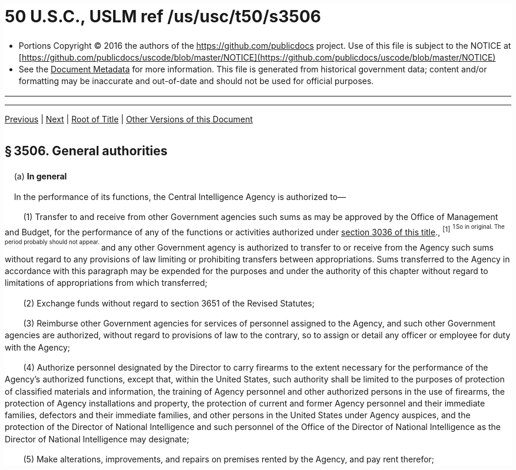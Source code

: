 ---
---

# 50 U.S.C., USLM ref /us/usc/t50/s3506

* Portions Copyright © 2016 the authors of the https://github.com/publicdocs project.
  Use of this file is subject to the NOTICE at [https://github.com/publicdocs/uscode/blob/master/NOTICE](https://github.com/publicdocs/uscode/blob/master/NOTICE)
* See the [Document Metadata](././../../../..//README.md) for more information.
  This file is generated from historical government data; content and/or formatting may be inaccurate and out-of-date and should not be used for official purposes.

----------
----------

[Previous](./../../../..//us/usc/t50/ch46/m__us_usc_t50_s3505.md) | [Next](./../../../..//us/usc/t50/ch46/m__us_usc_t50_s3506a.md) | [Root of Title](./../../../../) | [Other Versions of this Document](https://publicdocs.github.io/go/links?ns=uslm&ref=%2Fus%2Fusc%2Ft50%2Fs3506)

## § 3506. General authorities

    (a) __In general__ 

    In the performance of its functions, the Central Intelligence Agency is authorized to—

        (1) Transfer to and receive from other Government agencies such sums as may be approved by the Office of Management and Budget, for the performance of any of the functions or activities authorized under [section 3036 of this title][/us/usc/t50/s3036]., <sup>\[1\]</sup>  <sup><sup> 1 So in original. The period probably should not appear. </sup></sup>  and any other Government agency is authorized to transfer to or receive from the Agency such sums without regard to any provisions of law limiting or prohibiting transfers between appropriations. Sums transferred to the Agency in accordance with this paragraph may be expended for the purposes and under the authority of this chapter without regard to limitations of appropriations from which transferred;

        (2) Exchange funds without regard to section 3651 of the Revised Statutes;

        (3) Reimburse other Government agencies for services of personnel assigned to the Agency, and such other Government agencies are authorized, without regard to provisions of law to the contrary, so to assign or detail any officer or employee for duty with the Agency;

        (4) Authorize personnel designated by the Director to carry firearms to the extent necessary for the performance of the Agency’s authorized functions, except that, within the United States, such authority shall be limited to the purposes of protection of classified materials and information, the training of Agency personnel and other authorized persons in the use of firearms, the protection of Agency installations and property, the protection of current and former Agency personnel and their immediate families, defectors and their immediate families, and other persons in the United States under Agency auspices, and the protection of the Director of National Intelligence and such personnel of the Office of the Director of National Intelligence as the Director of National Intelligence may designate;

        (5) Make alterations, improvements, and repairs on premises rented by the Agency, and pay rent therefor;


[/us/usc/t50/s3036]: https://publicdocs.github.io/go/links?ns=uslm&ref=%2Fus%2Fusc%2Ft50%2Fs3036
[/us/usc/t31/s1341/a/1]: https://publicdocs.github.io/go/links?ns=uslm&ref=%2Fus%2Fusc%2Ft31%2Fs1341%2Fa%2F1
[/us/usc/t2/s622/2]: https://publicdocs.github.io/go/links?ns=uslm&ref=%2Fus%2Fusc%2Ft2%2Fs622%2F2
[/us/usc/t31/s1552]: https://publicdocs.github.io/go/links?ns=uslm&ref=%2Fus%2Fusc%2Ft31%2Fs1552
[/us/act/1949-06-20/ch227/s5]: https://publicdocs.github.io/go/links?ns=uslm&ref=%2Fus%2Fact%2F1949-06-20%2Fch227%2Fs5
[/us/stat/63/211]: https://publicdocs.github.io/go/links?ns=uslm&ref=%2Fus%2Fstat%2F63%2F211
[/us/act/1951-06-26/ch151]: https://publicdocs.github.io/go/links?ns=uslm&ref=%2Fus%2Fact%2F1951-06-26%2Fch151
[/us/stat/65/89]: https://publicdocs.github.io/go/links?ns=uslm&ref=%2Fus%2Fstat%2F65%2F89
[/us/pl/85/507/s21/b/2]: https://publicdocs.github.io/go/links?ns=uslm&ref=%2Fus%2Fpl%2F85%2F507%2Fs21%2Fb%2F2
[/us/stat/72/337]: https://publicdocs.github.io/go/links?ns=uslm&ref=%2Fus%2Fstat%2F72%2F337
[/us/pl/88/448/s402/a/28]: https://publicdocs.github.io/go/links?ns=uslm&ref=%2Fus%2Fpl%2F88%2F448%2Fs402%2Fa%2F28
[/us/stat/78/494]: https://publicdocs.github.io/go/links?ns=uslm&ref=%2Fus%2Fstat%2F78%2F494
[/us/pl/97/89/s502]: https://publicdocs.github.io/go/links?ns=uslm&ref=%2Fus%2Fpl%2F97%2F89%2Fs502
[/us/stat/95/1153]: https://publicdocs.github.io/go/links?ns=uslm&ref=%2Fus%2Fstat%2F95%2F1153
[/us/pl/98/215/s401]: https://publicdocs.github.io/go/links?ns=uslm&ref=%2Fus%2Fpl%2F98%2F215%2Fs401
[/us/stat/97/1477]: https://publicdocs.github.io/go/links?ns=uslm&ref=%2Fus%2Fstat%2F97%2F1477
[/us/pl/103/178/s501/1]: https://publicdocs.github.io/go/links?ns=uslm&ref=%2Fus%2Fpl%2F103%2F178%2Fs501%2F1
[/us/stat/107/2038]: https://publicdocs.github.io/go/links?ns=uslm&ref=%2Fus%2Fstat%2F107%2F2038
[/us/pl/105/107/s401/a]: https://publicdocs.github.io/go/links?ns=uslm&ref=%2Fus%2Fpl%2F105%2F107%2Fs401%2Fa
[/us/stat/111/2257]: https://publicdocs.github.io/go/links?ns=uslm&ref=%2Fus%2Fstat%2F111%2F2257
[/us/pl/105/272]: https://publicdocs.github.io/go/links?ns=uslm&ref=%2Fus%2Fpl%2F105%2F272
[/us/stat/112/2403]: https://publicdocs.github.io/go/links?ns=uslm&ref=%2Fus%2Fstat%2F112%2F2403
[/us/pl/106/567/s405/a]: https://publicdocs.github.io/go/links?ns=uslm&ref=%2Fus%2Fpl%2F106%2F567%2Fs405%2Fa
[/us/stat/114/2849]: https://publicdocs.github.io/go/links?ns=uslm&ref=%2Fus%2Fstat%2F114%2F2849
[/us/pl/107/306/s841/c]: https://publicdocs.github.io/go/links?ns=uslm&ref=%2Fus%2Fpl%2F107%2F306%2Fs841%2Fc
[/us/stat/116/2431]: https://publicdocs.github.io/go/links?ns=uslm&ref=%2Fus%2Fstat%2F116%2F2431
[/us/pl/108/177/s377/b/1]: https://publicdocs.github.io/go/links?ns=uslm&ref=%2Fus%2Fpl%2F108%2F177%2Fs377%2Fb%2F1
[/us/stat/117/2630]: https://publicdocs.github.io/go/links?ns=uslm&ref=%2Fus%2Fstat%2F117%2F2630
[/us/pl/111/259/s421]: https://publicdocs.github.io/go/links?ns=uslm&ref=%2Fus%2Fpl%2F111%2F259%2Fs421
[/us/stat/124/2727]: https://publicdocs.github.io/go/links?ns=uslm&ref=%2Fus%2Fstat%2F124%2F2727
[/us/pl/97/258/s5/b]: https://publicdocs.github.io/go/links?ns=uslm&ref=%2Fus%2Fpl%2F97%2F258%2Fs5%2Fb
[/us/stat/96/1084]: https://publicdocs.github.io/go/links?ns=uslm&ref=%2Fus%2Fstat%2F96%2F1084
[/us/usc/t50/s403f]: https://publicdocs.github.io/go/links?ns=uslm&ref=%2Fus%2Fusc%2Ft50%2Fs403f
[/us/usc/t50/s3505]: https://publicdocs.github.io/go/links?ns=uslm&ref=%2Fus%2Fusc%2Ft50%2Fs3505
[/us/pl/111/259/s802/1]: https://publicdocs.github.io/go/links?ns=uslm&ref=%2Fus%2Fpl%2F111%2F259%2Fs802%2F1
[/us/usc/t50/s403–4a]: https://publicdocs.github.io/go/links?ns=uslm&ref=%2Fus%2Fusc%2Ft50%2Fs403%E2%80%934a
[/us/usc/t50/s403/a]: https://publicdocs.github.io/go/links?ns=uslm&ref=%2Fus%2Fusc%2Ft50%2Fs403%2Fa
[/us/usc/t50/s403–3]: https://publicdocs.github.io/go/links?ns=uslm&ref=%2Fus%2Fusc%2Ft50%2Fs403%E2%80%933
[/us/usc/t50/s403–4]: https://publicdocs.github.io/go/links?ns=uslm&ref=%2Fus%2Fusc%2Ft50%2Fs403%E2%80%934
[/us/usc/t50/s405]: https://publicdocs.github.io/go/links?ns=uslm&ref=%2Fus%2Fusc%2Ft50%2Fs405
[/us/pl/111/259/s421]: https://publicdocs.github.io/go/links?ns=uslm&ref=%2Fus%2Fpl%2F111%2F259%2Fs421
[/us/pl/108/177]: https://publicdocs.github.io/go/links?ns=uslm&ref=%2Fus%2Fpl%2F108%2F177
[/us/pl/107/306]: https://publicdocs.github.io/go/links?ns=uslm&ref=%2Fus%2Fpl%2F107%2F306
[/us/pl/106/567]: https://publicdocs.github.io/go/links?ns=uslm&ref=%2Fus%2Fpl%2F106%2F567
[/us/pl/105/272/s403/a/1]: https://publicdocs.github.io/go/links?ns=uslm&ref=%2Fus%2Fpl%2F105%2F272%2Fs403%2Fa%2F1
[/us/pl/105/272/s401]: https://publicdocs.github.io/go/links?ns=uslm&ref=%2Fus%2Fpl%2F105%2F272%2Fs401
[/us/pl/105/107]: https://publicdocs.github.io/go/links?ns=uslm&ref=%2Fus%2Fpl%2F105%2F107
[/us/pl/103/178]: https://publicdocs.github.io/go/links?ns=uslm&ref=%2Fus%2Fpl%2F103%2F178
[/us/usc/t50/s403/a/2]: https://publicdocs.github.io/go/links?ns=uslm&ref=%2Fus%2Fusc%2Ft50%2Fs403%2Fa%2F2
[/us/usc/t50/s403–3]: https://publicdocs.github.io/go/links?ns=uslm&ref=%2Fus%2Fusc%2Ft50%2Fs403%E2%80%933
[/us/usc/t50/s403–4]: https://publicdocs.github.io/go/links?ns=uslm&ref=%2Fus%2Fusc%2Ft50%2Fs403%E2%80%934
[/us/usc/t50/s405]: https://publicdocs.github.io/go/links?ns=uslm&ref=%2Fus%2Fusc%2Ft50%2Fs405
[/us/pl/98/215]: https://publicdocs.github.io/go/links?ns=uslm&ref=%2Fus%2Fpl%2F98%2F215
[/us/pl/97/89]: https://publicdocs.github.io/go/links?ns=uslm&ref=%2Fus%2Fpl%2F97%2F89
[/us/pl/88/448]: https://publicdocs.github.io/go/links?ns=uslm&ref=%2Fus%2Fpl%2F88%2F448
[/us/pl/106/567/s405/c]: https://publicdocs.github.io/go/links?ns=uslm&ref=%2Fus%2Fpl%2F106%2F567%2Fs405%2Fc
[/us/stat/114/2849]: https://publicdocs.github.io/go/links?ns=uslm&ref=%2Fus%2Fstat%2F114%2F2849
[/us/usc/t50/s3506/c]: https://publicdocs.github.io/go/links?ns=uslm&ref=%2Fus%2Fusc%2Ft50%2Fs3506%2Fc
[/us/pl/105/107/s401/b]: https://publicdocs.github.io/go/links?ns=uslm&ref=%2Fus%2Fpl%2F105%2F107%2Fs401%2Fb
[/us/stat/111/2257]: https://publicdocs.github.io/go/links?ns=uslm&ref=%2Fus%2Fstat%2F111%2F2257
[/us/pl/97/89]: https://publicdocs.github.io/go/links?ns=uslm&ref=%2Fus%2Fpl%2F97%2F89
[/us/pl/97/89/s806]: https://publicdocs.github.io/go/links?ns=uslm&ref=%2Fus%2Fpl%2F97%2F89%2Fs806
[/us/usc/t10/s1621]: https://publicdocs.github.io/go/links?ns=uslm&ref=%2Fus%2Fusc%2Ft10%2Fs1621
[/us/pl/88/448]: https://publicdocs.github.io/go/links?ns=uslm&ref=%2Fus%2Fpl%2F88%2F448
[/us/pl/88/448/s403]: https://publicdocs.github.io/go/links?ns=uslm&ref=%2Fus%2Fpl%2F88%2F448%2Fs403
[/us/stat/78/496]: https://publicdocs.github.io/go/links?ns=uslm&ref=%2Fus%2Fstat%2F78%2F496
[/us/pl/113/6/s8045/b]: https://publicdocs.github.io/go/links?ns=uslm&ref=%2Fus%2Fpl%2F113%2F6%2Fs8045%2Fb
[/us/stat/127/308]: https://publicdocs.github.io/go/links?ns=uslm&ref=%2Fus%2Fstat%2F127%2F308
[/us/pl/112/74/s8045/b]: https://publicdocs.github.io/go/links?ns=uslm&ref=%2Fus%2Fpl%2F112%2F74%2Fs8045%2Fb
[/us/stat/125/817]: https://publicdocs.github.io/go/links?ns=uslm&ref=%2Fus%2Fstat%2F125%2F817
[/us/pl/112/10/s8045/b]: https://publicdocs.github.io/go/links?ns=uslm&ref=%2Fus%2Fpl%2F112%2F10%2Fs8045%2Fb
[/us/stat/125/67]: https://publicdocs.github.io/go/links?ns=uslm&ref=%2Fus%2Fstat%2F125%2F67
[/us/pl/111/118/s8047/b]: https://publicdocs.github.io/go/links?ns=uslm&ref=%2Fus%2Fpl%2F111%2F118%2Fs8047%2Fb
[/us/stat/123/3439]: https://publicdocs.github.io/go/links?ns=uslm&ref=%2Fus%2Fstat%2F123%2F3439
[/us/pl/110/329/s8047/b]: https://publicdocs.github.io/go/links?ns=uslm&ref=%2Fus%2Fpl%2F110%2F329%2Fs8047%2Fb
[/us/stat/122/3632]: https://publicdocs.github.io/go/links?ns=uslm&ref=%2Fus%2Fstat%2F122%2F3632
[/us/pl/110/116/s8048/b]: https://publicdocs.github.io/go/links?ns=uslm&ref=%2Fus%2Fpl%2F110%2F116%2Fs8048%2Fb
[/us/stat/121/1325]: https://publicdocs.github.io/go/links?ns=uslm&ref=%2Fus%2Fstat%2F121%2F1325
[/us/pl/109/289/s8045/b]: https://publicdocs.github.io/go/links?ns=uslm&ref=%2Fus%2Fpl%2F109%2F289%2Fs8045%2Fb
[/us/stat/120/1283]: https://publicdocs.github.io/go/links?ns=uslm&ref=%2Fus%2Fstat%2F120%2F1283
[/us/pl/109/148/s8052/b]: https://publicdocs.github.io/go/links?ns=uslm&ref=%2Fus%2Fpl%2F109%2F148%2Fs8052%2Fb
[/us/stat/119/2710]: https://publicdocs.github.io/go/links?ns=uslm&ref=%2Fus%2Fstat%2F119%2F2710
[/us/pl/108/287/s8057/b]: https://publicdocs.github.io/go/links?ns=uslm&ref=%2Fus%2Fpl%2F108%2F287%2Fs8057%2Fb
[/us/stat/118/983]: https://publicdocs.github.io/go/links?ns=uslm&ref=%2Fus%2Fstat%2F118%2F983
[/us/pl/108/87/s8057/b]: https://publicdocs.github.io/go/links?ns=uslm&ref=%2Fus%2Fpl%2F108%2F87%2Fs8057%2Fb
[/us/stat/117/1085]: https://publicdocs.github.io/go/links?ns=uslm&ref=%2Fus%2Fstat%2F117%2F1085
[/us/pl/107/248/s8058/b]: https://publicdocs.github.io/go/links?ns=uslm&ref=%2Fus%2Fpl%2F107%2F248%2Fs8058%2Fb
[/us/stat/116/1550]: https://publicdocs.github.io/go/links?ns=uslm&ref=%2Fus%2Fstat%2F116%2F1550
[/us/pl/107/117/s8063/b]: https://publicdocs.github.io/go/links?ns=uslm&ref=%2Fus%2Fpl%2F107%2F117%2Fs8063%2Fb
[/us/stat/115/2261]: https://publicdocs.github.io/go/links?ns=uslm&ref=%2Fus%2Fstat%2F115%2F2261
[/us/pl/106/259/s8062/b]: https://publicdocs.github.io/go/links?ns=uslm&ref=%2Fus%2Fpl%2F106%2F259%2Fs8062%2Fb
[/us/stat/114/688]: https://publicdocs.github.io/go/links?ns=uslm&ref=%2Fus%2Fstat%2F114%2F688
[/us/pl/106/79/s8065/b]: https://publicdocs.github.io/go/links?ns=uslm&ref=%2Fus%2Fpl%2F106%2F79%2Fs8065%2Fb
[/us/stat/113/1244]: https://publicdocs.github.io/go/links?ns=uslm&ref=%2Fus%2Fstat%2F113%2F1244
[/us/pl/105/262/s8065/b]: https://publicdocs.github.io/go/links?ns=uslm&ref=%2Fus%2Fpl%2F105%2F262%2Fs8065%2Fb
[/us/stat/112/2312]: https://publicdocs.github.io/go/links?ns=uslm&ref=%2Fus%2Fstat%2F112%2F2312
[/us/pl/105/56/s8071/b]: https://publicdocs.github.io/go/links?ns=uslm&ref=%2Fus%2Fpl%2F105%2F56%2Fs8071%2Fb
[/us/stat/111/1235]: https://publicdocs.github.io/go/links?ns=uslm&ref=%2Fus%2Fstat%2F111%2F1235
[/us/pl/104/208/s101/b]: https://publicdocs.github.io/go/links?ns=uslm&ref=%2Fus%2Fpl%2F104%2F208%2Fs101%2Fb
[/us/stat/110/3009-71]: https://publicdocs.github.io/go/links?ns=uslm&ref=%2Fus%2Fstat%2F110%2F3009-71
[/us/pl/104/61/s8096/b]: https://publicdocs.github.io/go/links?ns=uslm&ref=%2Fus%2Fpl%2F104%2F61%2Fs8096%2Fb
[/us/stat/109/671]: https://publicdocs.github.io/go/links?ns=uslm&ref=%2Fus%2Fstat%2F109%2F671
[/us/pl/103/335/s8154/b]: https://publicdocs.github.io/go/links?ns=uslm&ref=%2Fus%2Fpl%2F103%2F335%2Fs8154%2Fb
[/us/stat/108/2658]: https://publicdocs.github.io/go/links?ns=uslm&ref=%2Fus%2Fstat%2F108%2F2658
